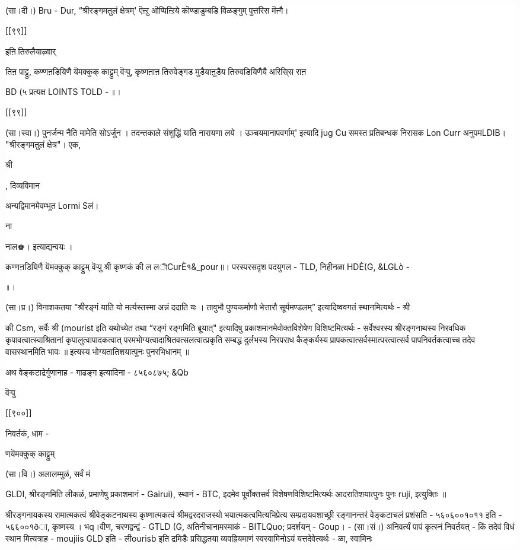 (सा।दी।) Bru - Dur, “श्रीरङ्गमतुलं क्षेत्रम्' ऎऩ्ऱु ऒप्पिऩ्ऱिये कॊण्डाडुम्बडि विळङ्गुम् पुत्तरिस मॆऩ्गै। 

[[९९]]

इऩि तिरुलैयाऴ्वार् 

तिऩ पाट्टु, कण्णऩडियिणै यॆमक्कुक् काट्टुम् वॆऱ्पु, कृष्णऩाऩ तिरुवेङ्गड मुडैयाऩुडैय तिरुवडियिणैयै अरिसि्स राऩ 

BD (५ प्रत्यक्ष LOINTS TOLD - ॥। 

[[९९]]

(सा।स्वा।) पुनर्जन्म नैति मामेति सोऽर्जुन । तदन्तकाले संशुद्धिं याति नारायणा लये । उञ्चयमानापवर्गाम्' इत्यादि jug Cu समस्त प्रतिबन्धक निरासक Lon Curr अनुपमLDIB। "श्रीरङ्गमतुलं क्षेत्र"। एक, 

श्री 

, दिव्यविमान 

अन्यद्विमानमेवम्भूत Lormi Sलं। 


ना 

नाल♚। इत्याद्यन्वयः । 

कण्णऩडियिणै यॆमक्कुक् काट्टुम् वॆऱ्पु श्री कृष्णकं की ल लীCurÈ१&_pour॥। परस्परसदृश पदयुगल - TLD, निहीनळा HDÈ(G, &LGLò - 

॥। 

(सा।प्र।) विनाशकतया “श्रीरङ्गं याति यो मर्त्यस्तस्मा अन्नं ददाति यः । तावुभौ पुण्यकर्माणौ भेत्तारौ सूर्यमण्डलम्” इत्यादिष्ववगतं स्थानमित्यर्थः - श्री 

की Csm, सर्वैः श्री (mourist इति यथोच्येत तथा “रङ्गं रङ्गमिति ब्रूयात्" इत्यादिषु प्रकाशमानमेवोक्तविशेषेण विशिष्टमित्यर्थः - सर्वेश्वरस्य श्रीरङ्गनाथस्य निरवधिक कृपावत्वात्स्वाश्रितानां कृपालुत्वापादकत्वात् परमभोग्यत्वादाश्रितवत्सलत्वात्प्रकृति सम्बद्ध दुर्लभस्य निरपराध कैङ्कर्यस्य प्रापकत्वात्सर्वस्मात्परत्वात्सर्व पापनिवर्तकत्वाच्च तदेव वासस्थानमिति भावः ॥ इत्यस्य भोग्यतातिशयात्पुनः पुनरभिधानम् ॥ 

अथ वेङ्कटाद्रेर्गुणानाह - गाढङ्ग इत्यादिना - ८५६०८७५; &Qb 

वॆऱ्पु 

[[९००]]

निवर्तकं, धाम - 

णयॆमक्कुक् काट्टुम् 

(सा।वि।) अलालम्मुळं, सर्वं मं 

GLDI, श्रीरङ्गमिति लीकळं, प्रमाणेषु प्रकाशमानं - Gairui), स्थानं - BTC, इदमेव पूर्वोक्तसर्व विशेषणविशिष्टमित्यर्थः आदरातिशयात्पुनः पुनः ruji, इत्युक्तिः ॥ 


श्रीरङ्गनायकस्य रामात्मकत्वं श्रीवेङ्कटनाथस्य कृष्णात्मकत्वं श्रीमद्वरदराजस्यो भयात्मकत्वमित्यभिप्रेत्य सम्प्रदायवशाच्छ्री रङ्गानन्तरं वेङ्कटाचलं प्रशंसति - ५६०६००१०११ इति - ५६६००१ðा, कृष्णस्य । भq।वीण, चरणद्वन्द्वं - GTLD (G, अतिनीचानामस्माकं - BITLQuo; प्रदर्शयन् - Goup। - (सा।सं।) अनिवर्त्यं पापं कृत्स्नं निवर्तयत् - किं तदेवं विधं स्थान मित्यत्राह - moujiis GLD इति - लीourisb इति द्रमिडैः प्रसिद्धतया व्यवह्रियमाणं स्वस्वामिनोऽयं यत्तदेवेत्यर्थः - ळा, स्वामिनः 
